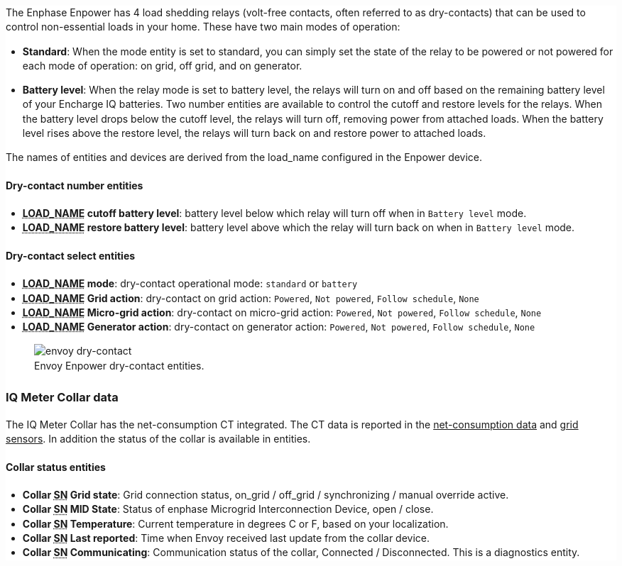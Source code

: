 The Enphase Enpower has 4 load shedding relays (volt-free contacts, often referred to as dry-contacts) that can be used to control non-essential loads in your home. These have two main modes of operation:

- **Standard**: When the mode entity is set to standard, you can simply set the state of the relay to be powered or not powered for each mode of operation: on grid, off grid, and on generator.

- **Battery level**: When the relay mode is set to battery level, the relays will turn on and off based on the remaining battery level of your Encharge IQ batteries. Two number entities are available to control the cutoff and restore levels for the relays. When the battery level drops below the cutoff level, the relays will turn off, removing power from attached loads. When the battery level rises above the restore level, the relays will turn back on and restore power to attached loads.

The names of entities and devices are derived from the load_name configured in the Enpower device.

#### Dry-contact number entities

- **<abbr title="dry_contacts.load_name">LOAD_NAME</abbr> cutoff battery level**: battery level below which relay will turn off when in `Battery level` mode.
- **<abbr title="dry_contacts.load_name">LOAD_NAME</abbr> restore battery level**: battery level above which the relay will turn back on when in `Battery level` mode.

#### Dry-contact select entities

- **<abbr title="dry_contacts.load_name">LOAD_NAME</abbr> mode**: dry-contact operational mode: `standard` or `battery`
- **<abbr title="dry_contacts.load_name">LOAD_NAME</abbr> Grid action**: dry-contact on grid action: `Powered`, `Not powered`, `Follow schedule`, `None`
- **<abbr title="dry_contacts.load_name">LOAD_NAME</abbr> Micro-grid action**: dry-contact on micro-grid action: `Powered`, `Not powered`, `Follow schedule`, `None`
- **<abbr title="dry_contacts.load_name">LOAD_NAME</abbr> Generator action**: dry-contact on generator action:  `Powered`, `Not powered`, `Follow schedule`, `None`

<figure>
  <img src="{{site.baseurl}}/images/integrations/enphase_envoy/enphase_envoy_dry_contact.png" alt="envoy dry-contact">
  <figcaption>Envoy Enpower dry-contact entities.</figcaption>
</figure>

### IQ Meter Collar data

The IQ Meter Collar has the net-consumption CT integrated. The CT data is reported in the [net-consumption data](#net-consumption-ct-sensor-entities) and [grid sensors](#grid-sensor-entities). In addition the status of the collar is available in entities.

#### Collar status entities

- **Collar <abbr title="Collar serial number">SN</abbr> Grid state**: Grid connection status, on_grid / off_grid / synchronizing / manual override active.
- **Collar <abbr title="Collar serial number">SN</abbr> MID State**: Status of enphase Microgrid Interconnection Device, open / close.
- **Collar <abbr title="Collar serial number">SN</abbr> Temperature**: Current temperature in degrees C or F, based on your localization.
- **Collar <abbr title="Collar serial number">SN</abbr> Last reported**: Time when Envoy received last update from the collar device.
- **Collar <abbr title="Collar serial number">SN</abbr> Communicating**: Communication status of the collar, Connected / Disconnected. This is a diagnostics entity.
